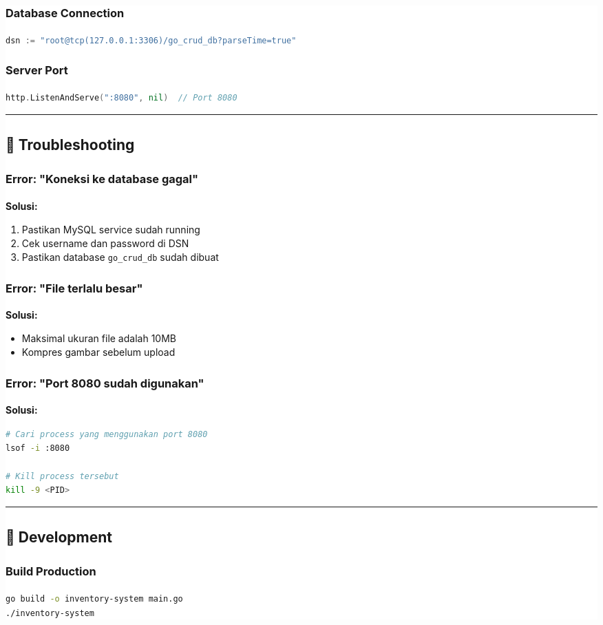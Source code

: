 ### Database Connection

```go
dsn := "root@tcp(127.0.0.1:3306)/go_crud_db?parseTime=true"
```

### Server Port

```go
http.ListenAndServe(":8080", nil)  // Port 8080
```

---

## 🐛 Troubleshooting

### Error: "Koneksi ke database gagal"

**Solusi:**

1. Pastikan MySQL service sudah running
2. Cek username dan password di DSN
3. Pastikan database `go_crud_db` sudah dibuat

### Error: "File terlalu besar"

**Solusi:**

- Maksimal ukuran file adalah 10MB
- Kompres gambar sebelum upload

### Error: "Port 8080 sudah digunakan"

**Solusi:**

```bash
# Cari process yang menggunakan port 8080
lsof -i :8080

# Kill process tersebut
kill -9 <PID>
```

---

## 🚀 Development

### Build Production

```bash
go build -o inventory-system main.go
./inventory-system
```
